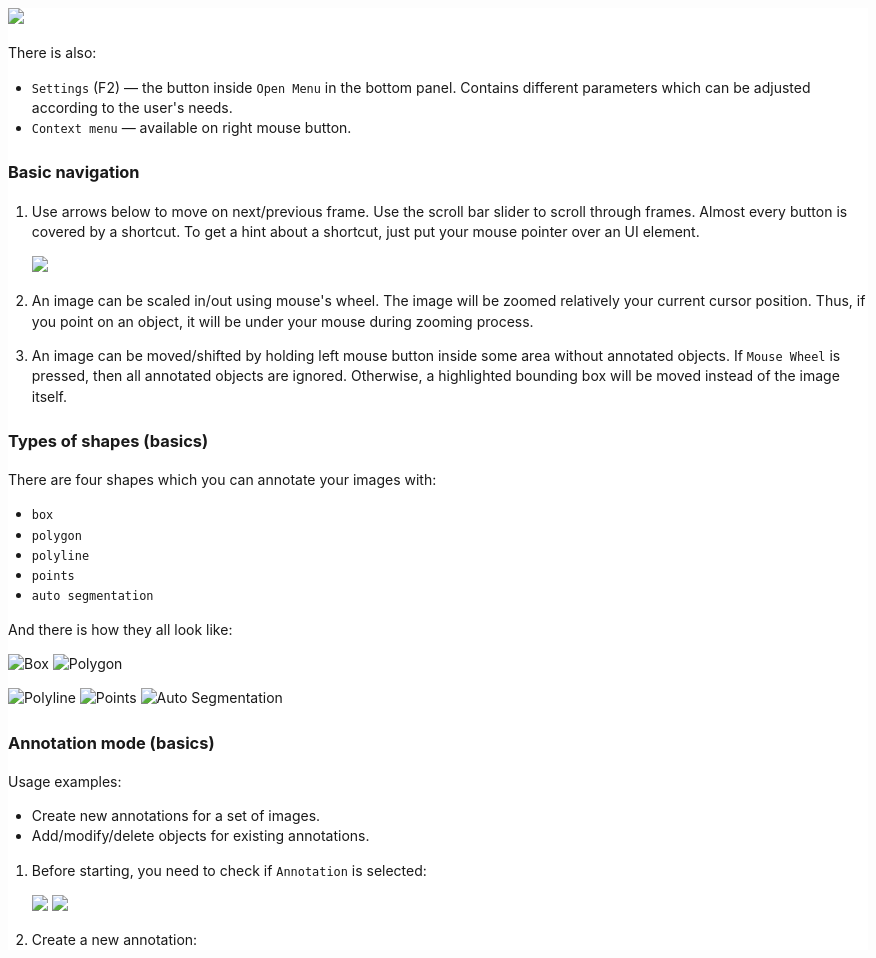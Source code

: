 ![](static/documentation/images/image034.jpg)

There is also:
- ``Settings`` (F2) — the button inside ``Open Menu`` in the bottom panel. Contains different parameters
  which can be adjusted according to the user's needs.
- ``Context menu`` — available on right mouse button.

### Basic navigation

1.  Use arrows below to move on next/previous frame.
    Use the scroll bar slider to scroll through frames.
    Almost every button is covered by a shortcut.
    To get a hint about a shortcut, just put your mouse pointer over an UI element.

    ![](static/documentation/images/image008.jpg)

1.  An image can be scaled in/out using mouse's wheel. The image will be zoomed relatively your current cursor position.
    Thus, if you point on an object, it will be under your mouse during zooming process.

1.  An image can be moved/shifted by holding left mouse button inside some area without annotated objects.
    If ``Mouse Wheel`` is pressed, then all annotated objects are ignored.
    Otherwise, a highlighted bounding box will be moved instead of the image itself.

### Types of shapes (basics)
There are four shapes which you can annotate your images with:
- ``box``
- ``polygon``
- ``polyline``
- ``points``
- ``auto segmentation``

And there is how they all look like:

![](static/documentation/images/image038.jpg "Box") ![](static/documentation/images/image033.jpg "Polygon")

![](static/documentation/images/image009.jpg "Polyline") ![](static/documentation/images/image010.jpg "Points")
![](static/documentation/images/gif009_DETRAC.gif "Auto Segmentation")

### Annotation mode (basics)
Usage examples:
- Create new annotations for a set of images.
- Add/modify/delete objects for existing annotations.

1.  Before starting, you need to check if ``Annotation`` is selected:

    ![](static/documentation/images/image082.jpg) ![](static/documentation/images/image081.jpg)

1.  Create a new annotation:
